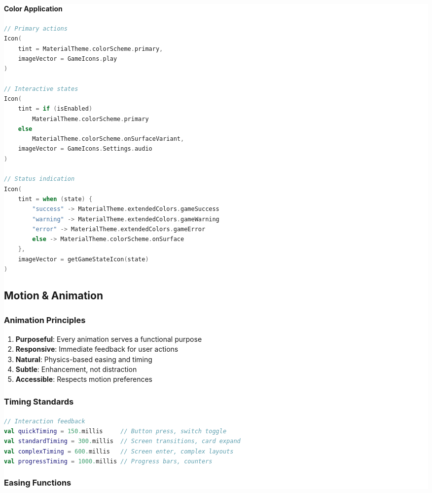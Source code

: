 #### Color Application
```kotlin
// Primary actions
Icon(
    tint = MaterialTheme.colorScheme.primary,
    imageVector = GameIcons.play
)

// Interactive states
Icon(
    tint = if (isEnabled) 
        MaterialTheme.colorScheme.primary 
    else 
        MaterialTheme.colorScheme.onSurfaceVariant,
    imageVector = GameIcons.Settings.audio
)

// Status indication
Icon(
    tint = when (state) {
        "success" -> MaterialTheme.extendedColors.gameSuccess
        "warning" -> MaterialTheme.extendedColors.gameWarning
        "error" -> MaterialTheme.extendedColors.gameError
        else -> MaterialTheme.colorScheme.onSurface
    },
    imageVector = getGameStateIcon(state)
)
```

## Motion & Animation

### Animation Principles

1. **Purposeful**: Every animation serves a functional purpose
2. **Responsive**: Immediate feedback for user actions
3. **Natural**: Physics-based easing and timing
4. **Subtle**: Enhancement, not distraction
5. **Accessible**: Respects motion preferences

### Timing Standards

```kotlin
// Interaction feedback
val quickTiming = 150.millis     // Button press, switch toggle
val standardTiming = 300.millis  // Screen transitions, card expand
val complexTiming = 600.millis   // Screen enter, complex layouts
val progressTiming = 1000.millis // Progress bars, counters
```

### Easing Functions
